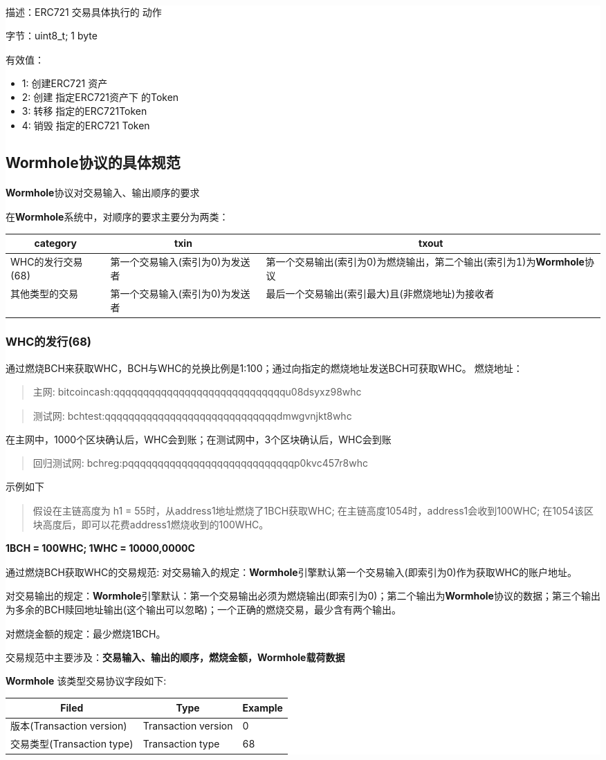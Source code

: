 描述：ERC721 交易具体执行的 动作

字节：uint8_t; 1 byte 

有效值：

 *	1: 创建ERC721 资产
 *	2: 创建 指定ERC721资产下 的Token
 *	3: 转移 指定的ERC721Token
 *	4: 销毁 指定的ERC721 Token

## 

## Wormhole协议的具体规范

**Wormhole**协议对交易输入、输出顺序的要求

在**Wormhole**系统中，对顺序的要求主要分为两类：

category | txin | txout 
----|----|----
WHC的发行交易(68)|第一个交易输入(索引为0)为发送者|第一个交易输出(索引为0)为燃烧输出，第二个输出(索引为1)为**Wormhole**协议
其他类型的交易|第一个交易输入(索引为0)为发送者|最后一个交易输出(索引最大)且(非燃烧地址)为接收者


### WHC的发行(68)
通过燃烧BCH来获取WHC，BCH与WHC的兑换比例是1:100；通过向指定的燃烧地址发送BCH可获取WHC。
燃烧地址：

>   主网: bitcoincash:qqqqqqqqqqqqqqqqqqqqqqqqqqqqqu08dsyxz98whc

>   测试网: bchtest:qqqqqqqqqqqqqqqqqqqqqqqqqqqqqdmwgvnjkt8whc

在主网中，1000个区块确认后，WHC会到账；在测试网中，3个区块确认后，WHC会到账

>   回归测试网: bchreg:pqqqqqqqqqqqqqqqqqqqqqqqqqqqqp0kvc457r8whc

示例如下
>   假设在主链高度为 h1 = 55时，从address1地址燃烧了1BCH获取WHC; 在主链高度1054时，address1会收到100WHC; 在1054该区块高度后，即可以花费address1燃烧收到的100WHC。

**1BCH = 100WHC; 1WHC = 10000,0000C**

通过燃烧BCH获取WHC的交易规范:
对交易输入的规定：**Wormhole**引擎默认第一个交易输入(即索引为0)作为获取WHC的账户地址。

对交易输出的规定：**Wormhole**引擎默认：第一个交易输出必须为燃烧输出(即索引为0)；第二个输出为**Wormhole**协议的数据；第三个输出为多余的BCH赎回地址输出(这个输出可以忽略)；一个正确的燃烧交易，最少含有两个输出。

对燃烧金额的规定：最少燃烧1BCH。

交易规范中主要涉及：**交易输入、输出的顺序，燃烧金额，**Wormhole**载荷数据**

**Wormhole** 该类型交易协议字段如下:


Filed | Type | Example|
----| ---| ---|
版本(Transaction version) | Transaction version | 0
交易类型(Transaction type) | Transaction type | 68
